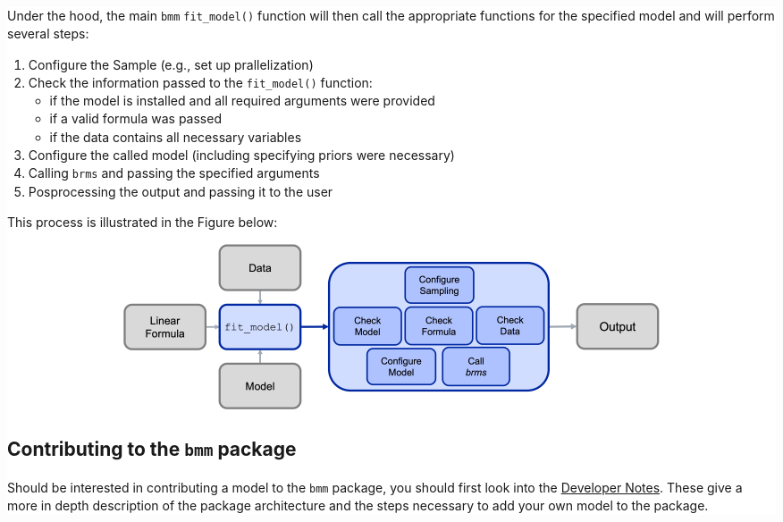 Under the hood, the main `bmm` `fit_model()` function will then call the
appropriate functions for the specified model and will perform several
steps:

1.  Configure the Sample (e.g., set up prallelization)
2.  Check the information passed to the `fit_model()` function:
    - if the model is installed and all required arguments were provided
    - if a valid formula was passed
    - if the data contains all necessary variables
3.  Configure the called model (including specifying priors were
    necessary)
4.  Calling `brms` and passing the specified arguments
5.  Posprocessing the output and passing it to the user

This process is illustrated in the Figure below:

<img src="man/figures/README-fitModel_process.png" width="600" style="display: block; margin: auto;" />

## Contributing to the `bmm` package

Should be interested in contributing a model to the `bmm` package, you
should first look into the [Developer
Notes](https://venpopov.github.io/bmm/dev/dev-notes/index.html). These
give a more in depth description of the package architecture and the
steps necessary to add your own model to the package.
